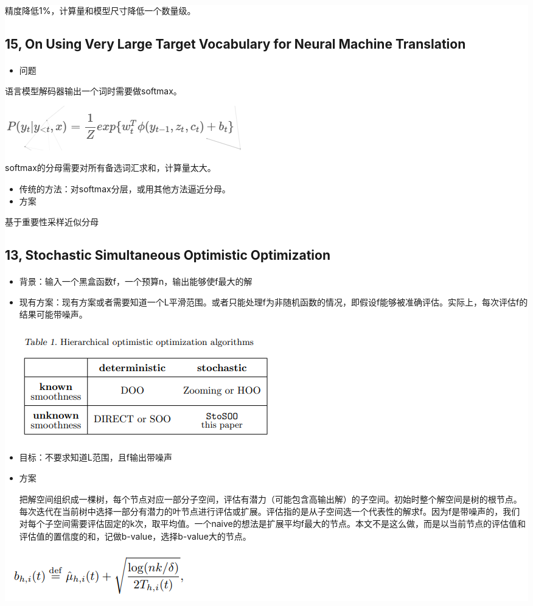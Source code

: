 精度降低1%，计算量和模型尺寸降低一个数量级。



## 15, On Using Very Large Target Vocabulary for Neural Machine Translation

* 问题

语言模型解码器输出一个词时需要做softmax。

![image-20200229011059942](image-20200229011059942.png)

softmax的分母需要对所有备选词汇求和，计算量太大。

* 传统的方法：对softmax分层，或用其他方法逼近分母。
* 方案

基于重要性采样近似分母





## 13, Stochastic Simultaneous Optimistic Optimization

* 背景：输入一个黑盒函数f，一个预算n，输出能够使f最大的解

* 现有方案：现有方案或者需要知道一个L平滑范围。或者只能处理f为非随机函数的情况，即假设f能够被准确评估。实际上，每次评估f的结果可能带噪声。

  ![image-20200202172453760](image-20200202172453760.png)

* 目标：不要求知道L范围，且f输出带噪声

* 方案

  把解空间组织成一棵树，每个节点对应一部分子空间，评估有潜力（可能包含高输出解）的子空间。初始时整个解空间是树的根节点。每次迭代在当前树中选择一部分有潜力的叶节点进行评估或扩展。评估指的是从子空间选一个代表性的解求f。因为f是带噪声的，我们对每个子空间需要评估固定的k次，取平均值。一个naive的想法是扩展平均f最大的节点。本文不是这么做，而是以当前节点的评估值和评估值的置信度的和，记做b-value，选择b-value大的节点。

![image-20200202171205410](image-20200202171205410.png)
